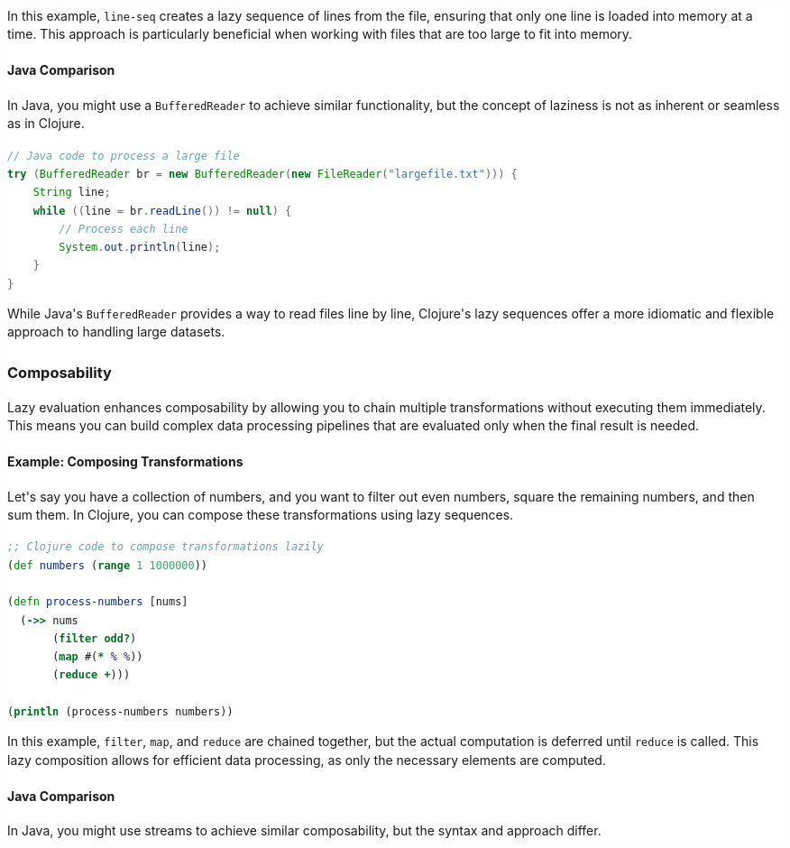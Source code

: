 In this example, `line-seq` creates a lazy sequence of lines from the file, ensuring that only one line is loaded into memory at a time. This approach is particularly beneficial when working with files that are too large to fit into memory.

#### Java Comparison

In Java, you might use a `BufferedReader` to achieve similar functionality, but the concept of laziness is not as inherent or seamless as in Clojure.

```java
// Java code to process a large file
try (BufferedReader br = new BufferedReader(new FileReader("largefile.txt"))) {
    String line;
    while ((line = br.readLine()) != null) {
        // Process each line
        System.out.println(line);
    }
}
```

While Java's `BufferedReader` provides a way to read files line by line, Clojure's lazy sequences offer a more idiomatic and flexible approach to handling large datasets.

### Composability

Lazy evaluation enhances composability by allowing you to chain multiple transformations without executing them immediately. This means you can build complex data processing pipelines that are evaluated only when the final result is needed.

#### Example: Composing Transformations

Let's say you have a collection of numbers, and you want to filter out even numbers, square the remaining numbers, and then sum them. In Clojure, you can compose these transformations using lazy sequences.

```clojure
;; Clojure code to compose transformations lazily
(def numbers (range 1 1000000))

(defn process-numbers [nums]
  (->> nums
       (filter odd?)
       (map #(* % %))
       (reduce +)))

(println (process-numbers numbers))
```

In this example, `filter`, `map`, and `reduce` are chained together, but the actual computation is deferred until `reduce` is called. This lazy composition allows for efficient data processing, as only the necessary elements are computed.

#### Java Comparison

In Java, you might use streams to achieve similar composability, but the syntax and approach differ.
